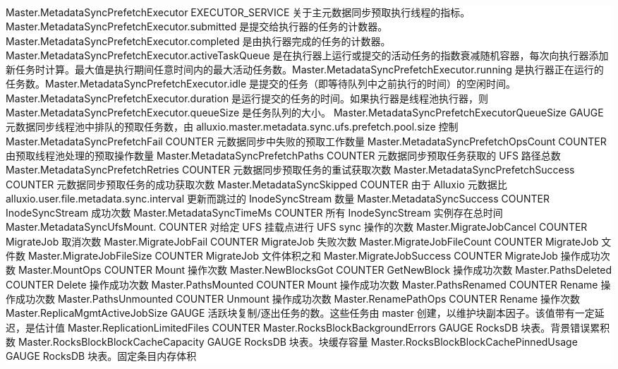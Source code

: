 <tr>  <td><a class="anchor" name="Master.MetadataSyncPrefetchExecutor"></a> Master.MetadataSyncPrefetchExecutor</td>  <td>EXECUTOR_SERVICE</td>  <td>关于主元数据同步预取执行线程的指标。Master.MetadataSyncPrefetchExecutor.submitted 是提交给执行器的任务的计数器。Master.MetadataSyncPrefetchExecutor.completed 是由执行器完成的任务的计数器。Master.MetadataSyncPrefetchExecutor.activeTaskQueue 是在执行器上运行或提交的活动任务的指数衰减随机容器，每次向执行器添加新任务时计算。最大值是执行期间任意时间内的最大活动任务数。Master.MetadataSyncPrefetchExecutor.running 是执行器正在运行的任务数。Master.MetadataSyncPrefetchExecutor.idle 是提交的任务（即等待队列中之前执行的时间）的空闲时间。Master.MetadataSyncPrefetchExecutor.duration 是运行提交的任务的时间。如果执行器是线程池执行器，则 Master.MetadataSyncPrefetchExecutor.queueSize 是任务队列的大小。</td></tr>
<tr>  <td><a class="anchor" name="Master.MetadataSyncPrefetchExecutorQueueSize"></a> Master.MetadataSyncPrefetchExecutorQueueSize</td>  <td>GAUGE</td>  <td>元数据同步线程池中排队的预取任务数，由 alluxio.master.metadata.sync.ufs.prefetch.pool.size 控制</td></tr>
<tr>  <td><a class="anchor" name="Master.MetadataSyncPrefetchFail"></a> Master.MetadataSyncPrefetchFail</td>  <td>COUNTER</td>  <td>元数据同步中失败的预取工作数量</td></tr>
<tr>  <td><a class="anchor" name="Master.MetadataSyncPrefetchOpsCount"></a> Master.MetadataSyncPrefetchOpsCount</td>  <td>COUNTER</td>  <td>由预取线程池处理的预取操作数量</td></tr>
<tr>  <td><a class="anchor" name="Master.MetadataSyncPrefetchPaths"></a> Master.MetadataSyncPrefetchPaths</td>  <td>COUNTER</td>  <td>元数据同步预取任务获取的 UFS 路径总数</td></tr>
<tr>  <td><a class="anchor" name="Master.MetadataSyncPrefetchRetries"></a> Master.MetadataSyncPrefetchRetries</td>  <td>COUNTER</td>  <td>元数据同步预取任务的重试获取次数</td></tr>
<tr>  <td><a class="anchor" name="Master.MetadataSyncPrefetchSuccess"></a> Master.MetadataSyncPrefetchSuccess</td>  <td>COUNTER</td>  <td>元数据同步预取任务的成功获取次数</td></tr>
<tr>  <td><a class="anchor" name="Master.MetadataSyncSkipped"></a> Master.MetadataSyncSkipped</td>  <td>COUNTER</td>  <td>由于 Alluxio 元数据比 alluxio.user.file.metadata.sync.interval 更新而跳过的 InodeSyncStream 数量</td></tr>
<tr>  <td><a class="anchor" name="Master.MetadataSyncSuccess"></a> Master.MetadataSyncSuccess</td>  <td>COUNTER</td>  <td>InodeSyncStream 成功次数</td></tr>
<tr>  <td><a class="anchor" name="Master.MetadataSyncTimeMs"></a> Master.MetadataSyncTimeMs</td>  <td>COUNTER</td>  <td>所有 InodeSyncStream 实例存在总时间</td></tr>
<tr>  <td><a class="anchor" name="Master.MetadataSyncUfsMount."></a> Master.MetadataSyncUfsMount.</td>  <td>COUNTER</td>  <td>对给定 UFS 挂载点进行 UFS sync 操作的次数</td></tr>
<tr>  <td><a class="anchor" name="Master.MigrateJobCancel"></a> Master.MigrateJobCancel</td>  <td>COUNTER</td>  <td>MigrateJob 取消次数</td></tr>
<tr>  <td><a class="anchor" name="Master.MigrateJobFail"></a> Master.MigrateJobFail</td>  <td>COUNTER</td>  <td>MigrateJob 失败次数</td></tr>
<tr>  <td><a class="anchor" name="Master.MigrateJobFileCount"></a> Master.MigrateJobFileCount</td>  <td>COUNTER</td>  <td>MigrateJob 文件数</td></tr>
<tr>  <td><a class="anchor" name="Master.MigrateJobFileSize"></a> Master.MigrateJobFileSize</td>  <td>COUNTER</td>  <td>MigrateJob 文件体积之和</td></tr>
<tr>  <td><a class="anchor" name="Master.MigrateJobSuccess"></a> Master.MigrateJobSuccess</td>  <td>COUNTER</td>  <td>MigrateJob 操作成功次数</td></tr>
<tr>  <td><a class="anchor" name="Master.MountOps"></a> Master.MountOps</td>  <td>COUNTER</td>  <td>Mount 操作次数</td></tr>
<tr>  <td><a class="anchor" name="Master.NewBlocksGot"></a> Master.NewBlocksGot</td>  <td>COUNTER</td>  <td>GetNewBlock 操作成功次数</td></tr>
<tr>  <td><a class="anchor" name="Master.PathsDeleted"></a> Master.PathsDeleted</td>  <td>COUNTER</td>  <td>Delete 操作成功次数</td></tr>
<tr>  <td><a class="anchor" name="Master.PathsMounted"></a> Master.PathsMounted</td>  <td>COUNTER</td>  <td>Mount 操作成功次数</td></tr>
<tr>  <td><a class="anchor" name="Master.PathsRenamed"></a> Master.PathsRenamed</td>  <td>COUNTER</td>  <td>Rename 操作成功次数</td></tr>
<tr>  <td><a class="anchor" name="Master.PathsUnmounted"></a> Master.PathsUnmounted</td>  <td>COUNTER</td>  <td>Unmount 操作成功次数</td></tr>
<tr>  <td><a class="anchor" name="Master.RenamePathOps"></a> Master.RenamePathOps</td>  <td>COUNTER</td>  <td>Rename 操作次数</td></tr>
<tr>  <td><a class="anchor" name="Master.ReplicaMgmtActiveJobSize"></a> Master.ReplicaMgmtActiveJobSize</td>  <td>GAUGE</td>  <td>活跃块复制/逐出任务的数。这些任务由 master 创建，以维护块副本因子。该值带有一定延迟，是估计值</td></tr>
<tr>  <td><a class="anchor" name="Master.ReplicationLimitedFiles"></a> Master.ReplicationLimitedFiles</td>  <td>COUNTER</td>  <td></td></tr>
<tr>  <td><a class="anchor" name="Master.RocksBlockBackgroundErrors"></a> Master.RocksBlockBackgroundErrors</td>  <td>GAUGE</td>  <td>RocksDB 块表。背景错误累积数</td></tr>
<tr>  <td><a class="anchor" name="Master.RocksBlockBlockCacheCapacity"></a> Master.RocksBlockBlockCacheCapacity</td>  <td>GAUGE</td>  <td>RocksDB 块表。块缓存容量</td></tr>
<tr>  <td><a class="anchor" name="Master.RocksBlockBlockCachePinnedUsage"></a> Master.RocksBlockBlockCachePinnedUsage</td>  <td>GAUGE</td>  <td>RocksDB 块表。固定条目内存体积</td></tr>